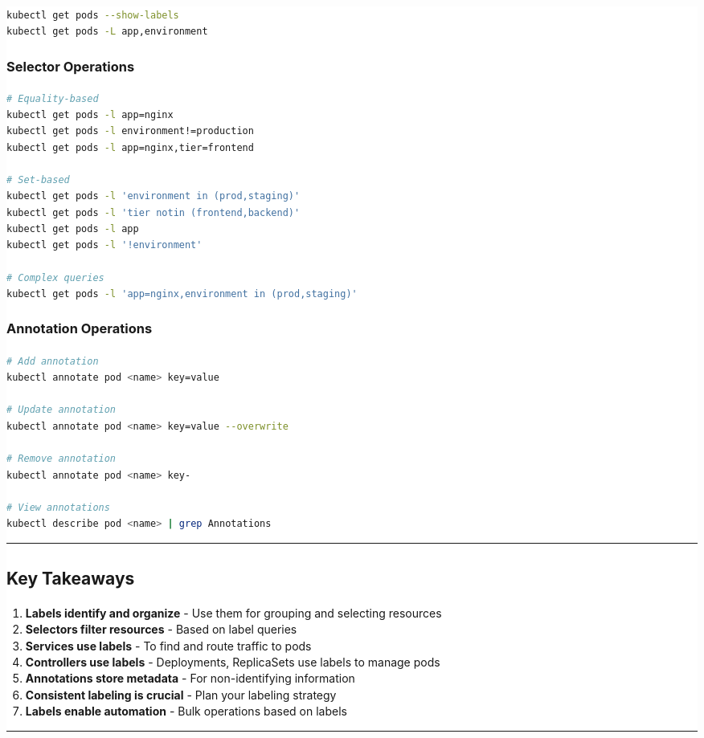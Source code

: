 ```bash
kubectl get pods --show-labels
kubectl get pods -L app,environment
```

### Selector Operations

```bash
# Equality-based
kubectl get pods -l app=nginx
kubectl get pods -l environment!=production
kubectl get pods -l app=nginx,tier=frontend

# Set-based
kubectl get pods -l 'environment in (prod,staging)'
kubectl get pods -l 'tier notin (frontend,backend)'
kubectl get pods -l app
kubectl get pods -l '!environment'

# Complex queries
kubectl get pods -l 'app=nginx,environment in (prod,staging)'
```

### Annotation Operations

```bash
# Add annotation
kubectl annotate pod <name> key=value

# Update annotation
kubectl annotate pod <name> key=value --overwrite

# Remove annotation
kubectl annotate pod <name> key-

# View annotations
kubectl describe pod <name> | grep Annotations
```

---

## Key Takeaways

1. **Labels identify and organize** - Use them for grouping and selecting resources
2. **Selectors filter resources** - Based on label queries
3. **Services use labels** - To find and route traffic to pods
4. **Controllers use labels** - Deployments, ReplicaSets use labels to manage pods
5. **Annotations store metadata** - For non-identifying information
6. **Consistent labeling is crucial** - Plan your labeling strategy
7. **Labels enable automation** - Bulk operations based on labels

---
